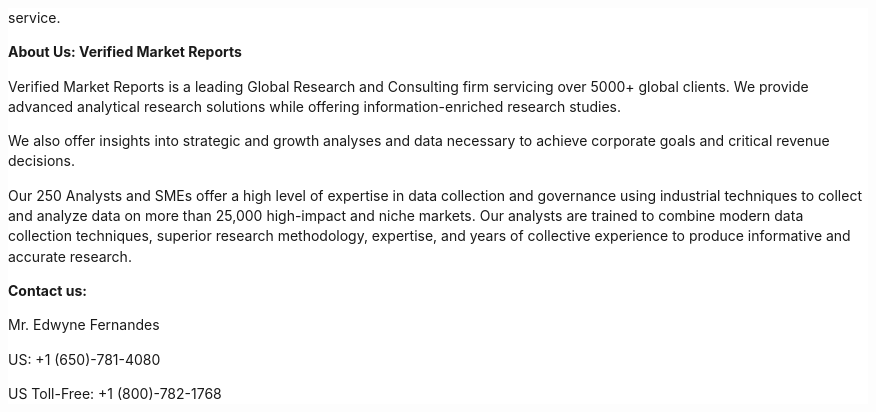 service.</p></body></html><p id="" class=""><strong>About Us: Verified Market Reports</strong></p><p id="" class="">Verified Market Reports is a leading Global Research and Consulting firm servicing over 5000+ global clients. We provide advanced analytical research solutions while offering information-enriched research studies.</p><p id="" class="">We also offer insights into strategic and growth analyses and data necessary to achieve corporate goals and critical revenue decisions.</p><p id="" class="">Our 250 Analysts and SMEs offer a high level of expertise in data collection and governance using industrial techniques to collect and analyze data on more than 25,000 high-impact and niche markets. Our analysts are trained to combine modern data collection techniques, superior research methodology, expertise, and years of collective experience to produce informative and accurate research.</p><p id="" class=""><strong>Contact us:</strong></p><p id="" class="">Mr. Edwyne Fernandes</p><p id="" class="">US: +1 (650)-781-4080</p><p id="" class="">US Toll-Free: +1 (800)-782-1768</p>
